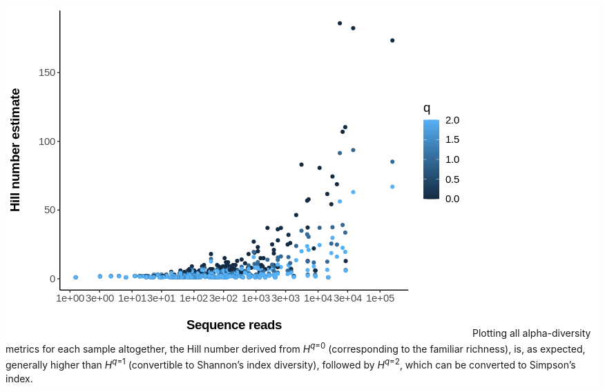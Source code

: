 ![](README_files/figure-gfm/calc-1.png) Plotting all
alpha-diversity metrics for each sample altogether, the Hill number
derived from *H*<sup>*q*=0</sup> (corresponding to the familiar
richness), is, as expected, generally higher than *H*<sup>*q*=1</sup>
(convertible to Shannon’s index diversity), followed by
*H*<sup>*q*=2</sup>, which can be converted to Simpson’s index.

